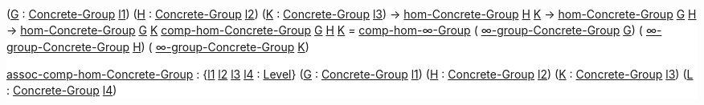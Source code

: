   <a id="10652" class="Symbol">(</a><a id="10653" href="group-theory.concrete-groups.html#10653" class="Bound">G</a> <a id="10655" class="Symbol">:</a> <a id="10657" href="group-theory.concrete-groups.html#2030" class="Function">Concrete-Group</a> <a id="10672" href="group-theory.concrete-groups.html#10632" class="Bound">l1</a><a id="10674" class="Symbol">)</a> <a id="10676" class="Symbol">(</a><a id="10677" href="group-theory.concrete-groups.html#10677" class="Bound">H</a> <a id="10679" class="Symbol">:</a> <a id="10681" href="group-theory.concrete-groups.html#2030" class="Function">Concrete-Group</a> <a id="10696" href="group-theory.concrete-groups.html#10635" class="Bound">l2</a><a id="10698" class="Symbol">)</a> <a id="10700" class="Symbol">(</a><a id="10701" href="group-theory.concrete-groups.html#10701" class="Bound">K</a> <a id="10703" class="Symbol">:</a> <a id="10705" href="group-theory.concrete-groups.html#2030" class="Function">Concrete-Group</a> <a id="10720" href="group-theory.concrete-groups.html#10638" class="Bound">l3</a><a id="10722" class="Symbol">)</a> <a id="10724" class="Symbol">→</a>
  <a id="10728" href="group-theory.concrete-groups.html#7030" class="Function">hom-Concrete-Group</a> <a id="10747" href="group-theory.concrete-groups.html#10677" class="Bound">H</a> <a id="10749" href="group-theory.concrete-groups.html#10701" class="Bound">K</a> <a id="10751" class="Symbol">→</a> <a id="10753" href="group-theory.concrete-groups.html#7030" class="Function">hom-Concrete-Group</a> <a id="10772" href="group-theory.concrete-groups.html#10653" class="Bound">G</a> <a id="10774" href="group-theory.concrete-groups.html#10677" class="Bound">H</a> <a id="10776" class="Symbol">→</a> <a id="10778" href="group-theory.concrete-groups.html#7030" class="Function">hom-Concrete-Group</a> <a id="10797" href="group-theory.concrete-groups.html#10653" class="Bound">G</a> <a id="10799" href="group-theory.concrete-groups.html#10701" class="Bound">K</a>
<a id="10801" href="group-theory.concrete-groups.html#10605" class="Function">comp-hom-Concrete-Group</a> <a id="10825" href="group-theory.concrete-groups.html#10825" class="Bound">G</a> <a id="10827" href="group-theory.concrete-groups.html#10827" class="Bound">H</a> <a id="10829" href="group-theory.concrete-groups.html#10829" class="Bound">K</a> <a id="10831" class="Symbol">=</a>
  <a id="10835" href="group-theory.homomorphisms-higher-groups.html#3442" class="Function">comp-hom-∞-Group</a>
    <a id="10856" class="Symbol">(</a> <a id="10858" href="group-theory.concrete-groups.html#2196" class="Function">∞-group-Concrete-Group</a> <a id="10881" href="group-theory.concrete-groups.html#10825" class="Bound">G</a><a id="10882" class="Symbol">)</a>
    <a id="10888" class="Symbol">(</a> <a id="10890" href="group-theory.concrete-groups.html#2196" class="Function">∞-group-Concrete-Group</a> <a id="10913" href="group-theory.concrete-groups.html#10827" class="Bound">H</a><a id="10914" class="Symbol">)</a>
    <a id="10920" class="Symbol">(</a> <a id="10922" href="group-theory.concrete-groups.html#2196" class="Function">∞-group-Concrete-Group</a> <a id="10945" href="group-theory.concrete-groups.html#10829" class="Bound">K</a><a id="10946" class="Symbol">)</a>

<a id="assoc-comp-hom-Concrete-Group"></a><a id="10949" href="group-theory.concrete-groups.html#10949" class="Function">assoc-comp-hom-Concrete-Group</a> <a id="10979" class="Symbol">:</a> <a id="10981" class="Symbol">{</a><a id="10982" href="group-theory.concrete-groups.html#10982" class="Bound">l1</a> <a id="10985" href="group-theory.concrete-groups.html#10985" class="Bound">l2</a> <a id="10988" href="group-theory.concrete-groups.html#10988" class="Bound">l3</a> <a id="10991" href="group-theory.concrete-groups.html#10991" class="Bound">l4</a> <a id="10994" class="Symbol">:</a> <a id="10996" href="Agda.Primitive.html#597" class="Postulate">Level</a><a id="11001" class="Symbol">}</a>
  <a id="11005" class="Symbol">(</a><a id="11006" href="group-theory.concrete-groups.html#11006" class="Bound">G</a> <a id="11008" class="Symbol">:</a> <a id="11010" href="group-theory.concrete-groups.html#2030" class="Function">Concrete-Group</a> <a id="11025" href="group-theory.concrete-groups.html#10982" class="Bound">l1</a><a id="11027" class="Symbol">)</a> <a id="11029" class="Symbol">(</a><a id="11030" href="group-theory.concrete-groups.html#11030" class="Bound">H</a> <a id="11032" class="Symbol">:</a> <a id="11034" href="group-theory.concrete-groups.html#2030" class="Function">Concrete-Group</a> <a id="11049" href="group-theory.concrete-groups.html#10985" class="Bound">l2</a><a id="11051" class="Symbol">)</a>
  <a id="11055" class="Symbol">(</a><a id="11056" href="group-theory.concrete-groups.html#11056" class="Bound">K</a> <a id="11058" class="Symbol">:</a> <a id="11060" href="group-theory.concrete-groups.html#2030" class="Function">Concrete-Group</a> <a id="11075" href="group-theory.concrete-groups.html#10988" class="Bound">l3</a><a id="11077" class="Symbol">)</a> <a id="11079" class="Symbol">(</a><a id="11080" href="group-theory.concrete-groups.html#11080" class="Bound">L</a> <a id="11082" class="Symbol">:</a> <a id="11084" href="group-theory.concrete-groups.html#2030" class="Function">Concrete-Group</a> <a id="11099" href="group-theory.concrete-groups.html#10991" class="Bound">l4</a><a id="11101" class="Symbol">)</a>